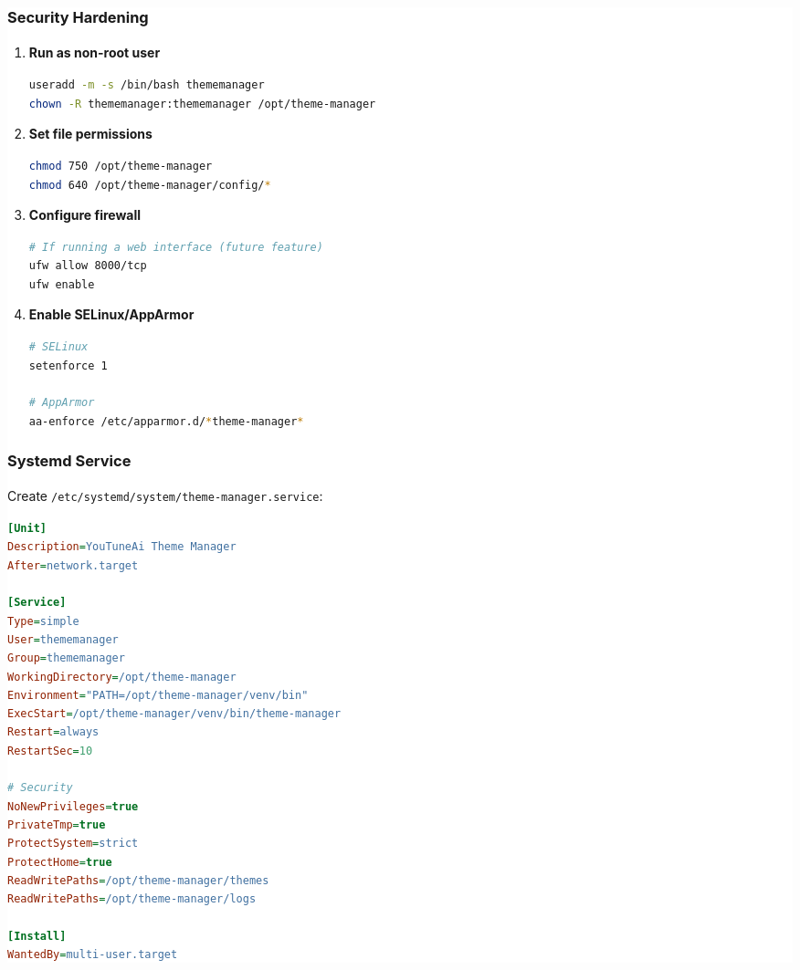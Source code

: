 ### Security Hardening

1. **Run as non-root user**
   ```bash
   useradd -m -s /bin/bash thememanager
   chown -R thememanager:thememanager /opt/theme-manager
   ```

2. **Set file permissions**
   ```bash
   chmod 750 /opt/theme-manager
   chmod 640 /opt/theme-manager/config/*
   ```

3. **Configure firewall**
   ```bash
   # If running a web interface (future feature)
   ufw allow 8000/tcp
   ufw enable
   ```

4. **Enable SELinux/AppArmor**
   ```bash
   # SELinux
   setenforce 1
   
   # AppArmor
   aa-enforce /etc/apparmor.d/*theme-manager*
   ```

### Systemd Service

Create `/etc/systemd/system/theme-manager.service`:

```ini
[Unit]
Description=YouTuneAi Theme Manager
After=network.target

[Service]
Type=simple
User=thememanager
Group=thememanager
WorkingDirectory=/opt/theme-manager
Environment="PATH=/opt/theme-manager/venv/bin"
ExecStart=/opt/theme-manager/venv/bin/theme-manager
Restart=always
RestartSec=10

# Security
NoNewPrivileges=true
PrivateTmp=true
ProtectSystem=strict
ProtectHome=true
ReadWritePaths=/opt/theme-manager/themes
ReadWritePaths=/opt/theme-manager/logs

[Install]
WantedBy=multi-user.target
```
